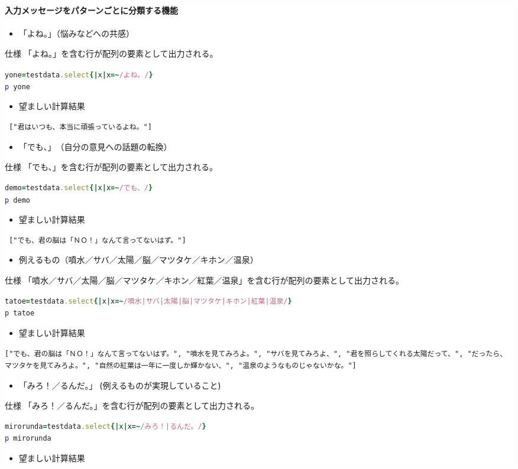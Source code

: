 #### 入力メッセージをパターンごとに分類する機能

* 「よね。」（悩みなどへの共感）

仕様
	「よね。」を含む行が配列の要素として出力される。

```ruby
yone=testdata.select{|x|x=~/よね。/}
p yone
```

* 望ましい計算結果

```
 ["君はいつも、本当に頑張っているよね。"]
```

* 「でも、」　（自分の意見への話題の転換）

仕様
	「でも、」を含む行が配列の要素として出力される。

```ruby
demo=testdata.select{|x|x=~/でも、/}
p demo
```
* 望ましい計算結果

```
 ["でも、君の脳は「ＮＯ！」なんて言ってないはず。"]
```


* 例えるもの（噴水／サバ／太陽／脳／マツタケ／キホン／温泉）

仕様
	「噴水／サバ／太陽／脳／マツタケ／キホン／紅葉／温泉」を含む行が配列の要素として出力される。

```ruby
tatoe=testdata.select{|x|x=~/噴水|サバ|太陽|脳|マツタケ|キホン|紅葉|温泉/}
p tatoe
```

* 望ましい計算結果

```
["でも、君の脳は「ＮＯ！」なんて言ってないはず。", "噴水を見てみろよ。", "サバを見てみろよ、", "君を照らしてくれる太陽だって、", "だったら、マツタケを見てみろよ。", "自然の紅葉は一年に一度しか輝かない、", "温泉のようなものじゃないかな。"]
```

* 「みろ！／るんだ。」 (例えるものが実現していること)

仕様
	「みろ！／るんだ。」を含む行が配列の要素として出力される。

```ruby
mirorunda=testdata.select{|x|x=~/みろ！|るんだ。/}
p mirorunda
```

* 望ましい計算結果
